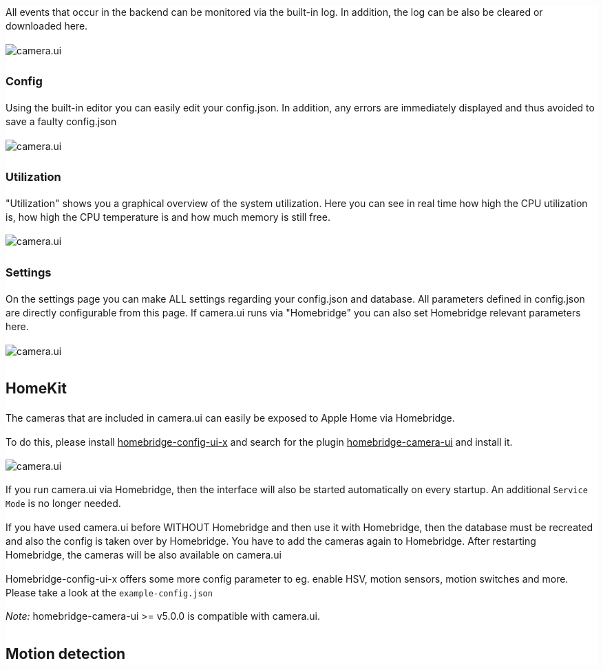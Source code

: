 All events that occur in the backend can be monitored via the built-in log. In addition, the log can be also be cleared or downloaded here.

<img src="https://github.com/SeydX/camera.ui/blob/master/images/browser/console.png" align="center" alt="camera.ui">

### Config

Using the built-in editor you can easily edit your config.json. In addition, any errors are immediately displayed and thus avoided to save a faulty config.json

<img src="https://github.com/SeydX/camera.ui/blob/master/images/browser/config.png" align="center" alt="camera.ui">

### Utilization

"Utilization" shows you a graphical overview of the system utilization.  Here you can see in real time how high the CPU utilization is, how high the CPU temperature is and how much memory is still free.

<img src="https://github.com/SeydX/camera.ui/blob/master/images/browser/utilization.png" align="center" alt="camera.ui">

### Settings

On the settings page you can make ALL settings regarding your config.json and database. All parameters defined in config.json are directly configurable from this page. If camera.ui runs via "Homebridge" you can also set Homebridge relevant parameters here.

<img src="https://github.com/SeydX/camera.ui/blob/master/images/browser/settings.png" align="center" alt="camera.ui">

## HomeKit

The cameras that are included in camera.ui can easily be exposed to Apple Home via Homebridge.

To do this, please install [homebridge-config-ui-x](https://github.com/oznu/homebridge-config-ui-x) and search for the plugin [homebridge-camera-ui](https://github.com/seydx/homebridge-camera-ui) and install it.

<img src="https://github.com/SeydX/camera.ui/blob/master/images/homebridge/homebridge_search.png" align="center" alt="camera.ui">

If you run camera.ui via Homebridge, then the interface will also be started automatically on every startup. An additional `Service Mode` is no longer needed.

If you have used camera.ui before WITHOUT Homebridge and then use it with Homebridge, then the database must be recreated and also the config is taken over by Homebridge. You have to add the cameras again to Homebridge. After restarting Homebridge, the cameras will be also available on camera.ui

Homebridge-config-ui-x offers some more config parameter to eg. enable HSV, motion sensors, motion switches and more. Please take a look at the `example-config.json`


*Note:* homebridge-camera-ui >= v5.0.0 is compatible with camera.ui.

## Motion detection

